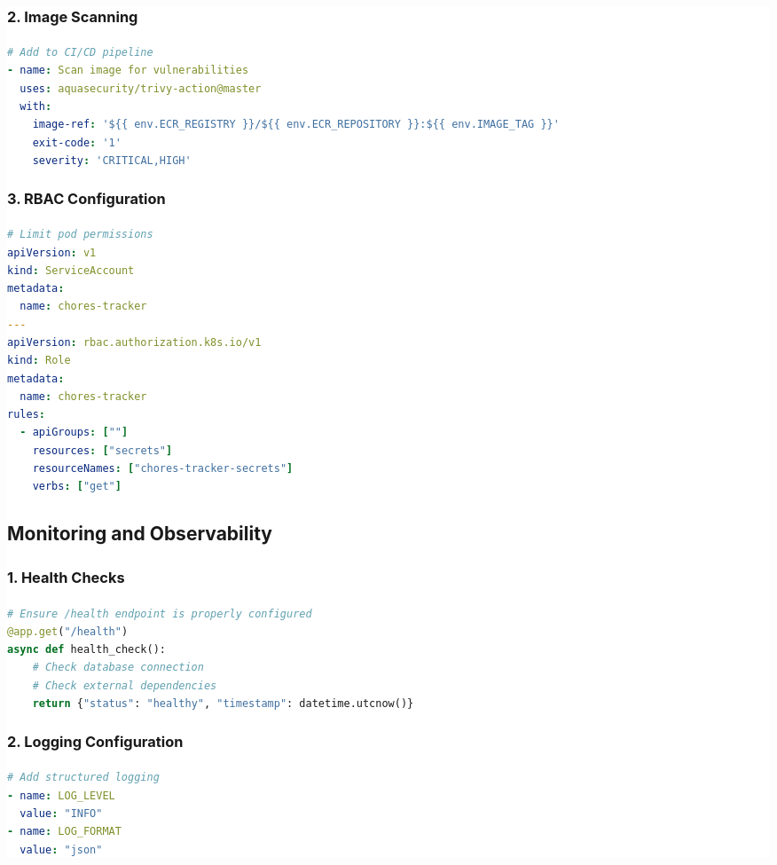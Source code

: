 ### 2. Image Scanning
```yaml
# Add to CI/CD pipeline
- name: Scan image for vulnerabilities
  uses: aquasecurity/trivy-action@master
  with:
    image-ref: '${{ env.ECR_REGISTRY }}/${{ env.ECR_REPOSITORY }}:${{ env.IMAGE_TAG }}'
    exit-code: '1'
    severity: 'CRITICAL,HIGH'
```

### 3. RBAC Configuration
```yaml
# Limit pod permissions
apiVersion: v1
kind: ServiceAccount
metadata:
  name: chores-tracker
---
apiVersion: rbac.authorization.k8s.io/v1
kind: Role
metadata:
  name: chores-tracker
rules:
  - apiGroups: [""]
    resources: ["secrets"]
    resourceNames: ["chores-tracker-secrets"]
    verbs: ["get"]
```

## Monitoring and Observability

### 1. Health Checks
```python
# Ensure /health endpoint is properly configured
@app.get("/health")
async def health_check():
    # Check database connection
    # Check external dependencies
    return {"status": "healthy", "timestamp": datetime.utcnow()}
```

### 2. Logging Configuration
```yaml
# Add structured logging
- name: LOG_LEVEL
  value: "INFO"
- name: LOG_FORMAT
  value: "json"
```

